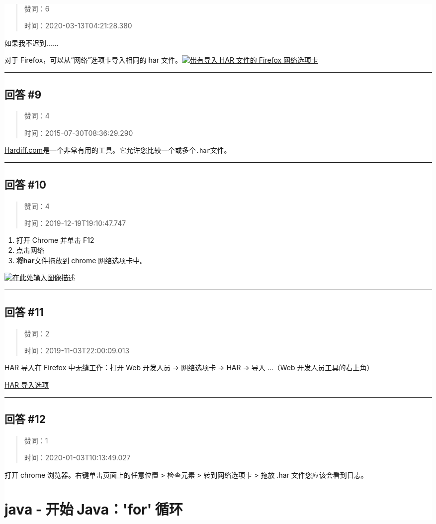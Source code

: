 > 赞同：6
> 
> 时间：2020-03-13T04:21:28.380

如果我不迟到......

对于 Firefox，可以从“网络”选项卡导入相同的 har 文件。[![带有导入 HAR 文件的 Firefox 网络选项卡](https://i.stack.imgur.com/thWdz.png)](https://i.stack.imgur.com/thWdz.png)

* * *

## 回答 #9

> 赞同：4
> 
> 时间：2015-07-30T08:36:29.290

[Hardiff.com](http://hardiff.com/)是一个非常有用的工具。它允许您比较一个或多个`.har`文件。

* * *

## 回答 #10

> 赞同：4
> 
> 时间：2019-12-19T19:10:47.747

1.  打开 Chrome 并单击 F12
2.  点击网络
3.  **将har**文件拖放到 chrome 网络选项卡中。

[![在此处输入图像描述](https://i.stack.imgur.com/tf6Om.png)](https://i.stack.imgur.com/tf6Om.png)

* * *

## 回答 #11

> 赞同：2
> 
> 时间：2019-11-03T22:00:09.013

HAR 导入在 Firefox 中无缝工作：打开 Web 开发人员 -> 网络选项卡 -> HAR -> 导入 ...（Web 开发人员工具的右上角）

[HAR 导入选项](https://i.stack.imgur.com/ixqSq.png)

* * *

## 回答 #12

> 赞同：1
> 
> 时间：2020-01-03T10:13:49.027

打开 chrome 浏览器。右键单击页面上的任意位置 > 检查元素 > 转到网络选项卡 > 拖放 .har 文件您应该会看到日志。

# java - 开始 Java：'for' 循环
